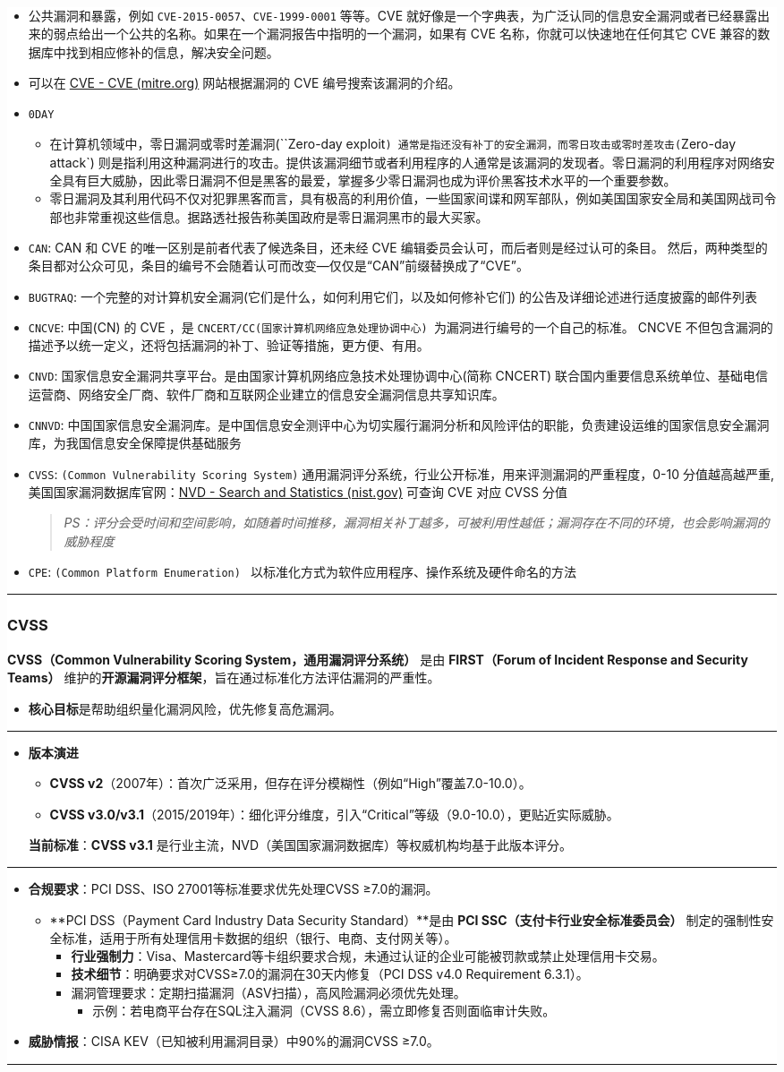   - 公共漏洞和暴露，例如 `CVE-2015-0057`、`CVE-1999-0001` 等等。CVE 就好像是一个字典表，为广泛认同的信息安全漏洞或者已经暴露出来的弱点给出一个公共的名称。如果在一个漏洞报告中指明的一个漏洞，如果有 CVE 名称，你就可以快速地在任何其它 CVE 兼容的数据库中找到相应修补的信息，解决安全问题。
  - 可以在 [CVE - CVE (mitre.org)](https://cve.mitre.org/) 网站根据漏洞的 CVE 编号搜索该漏洞的介绍。

- `0DAY`

  - 在计算机领域中，零日漏洞或零时差漏洞(``Zero-day exploit`) 通常是指还没有补丁的安全漏洞，而零日攻击或零时差攻击(`Zero-day attack`) 则是指利用这种漏洞进行的攻击。提供该漏洞细节或者利用程序的人通常是该漏洞的发现者。零日漏洞的利用程序对网络安全具有巨大威胁，因此零日漏洞不但是黑客的最爱，掌握多少零日漏洞也成为评价黑客技术水平的一个重要参数。
  - 零日漏洞及其利用代码不仅对犯罪黑客而言，具有极高的利用价值，一些国家间谍和网军部队，例如美国国家安全局和美国网战司令部也非常重视这些信息。据路透社报告称美国政府是零日漏洞黑市的最大买家。

- `CAN`: CAN 和 CVE 的唯一区别是前者代表了候选条目，还未经 CVE 编辑委员会认可，而后者则是经过认可的条目。 然后，两种类型的条目都对公众可见，条目的编号不会随着认可而改变—仅仅是“CAN”前缀替换成了“CVE”。

- `BUGTRAQ`: 一个完整的对计算机安全漏洞(它们是什么，如何利用它们，以及如何修补它们) 的公告及详细论述进行适度披露的邮件列表

- `CNCVE`: 中国(CN) 的 CVE ，是 `CNCERT/CC(国家计算机网络应急处理协调中心) `为漏洞进行编号的一个自己的标准。 CNCVE 不但包含漏洞的描述予以统一定义，还将包括漏洞的补丁、验证等措施，更方便、有用。

- `CNVD`: 国家信息安全漏洞共享平台。是由国家计算机网络应急技术处理协调中心(简称 CNCERT) 联合国内重要信息系统单位、基础电信运营商、网络安全厂商、软件厂商和互联网企业建立的信息安全漏洞信息共享知识库。

- `CNNVD`: 中国国家信息安全漏洞库。是中国信息安全测评中心为切实履行漏洞分析和风险评估的职能，负责建设运维的国家信息安全漏洞库，为我国信息安全保障提供基础服务

- `CVSS`: `(Common Vulnerability Scoring System)` 通用漏洞评分系统，行业公开标准，用来评测漏洞的严重程度，0-10 分值越高越严重,美国国家漏洞数据库官网：[NVD - Search and Statistics (nist.gov)](https://nvd.nist.gov/vuln/search) 可查询 CVE 对应 CVSS 分值

  > _PS：评分会受时间和空间影响，如随着时间推移，漏洞相关补丁越多，可被利用性越低；漏洞存在不同的环境，也会影响漏洞的威胁程度_

- `CPE`: `(Common Platform Enumeration) ` 以标准化方式为软件应用程序、操作系统及硬件命名的方法

---

### CVSS

**CVSS（Common Vulnerability Scoring System，通用漏洞评分系统）** 是由 **FIRST（Forum of Incident Response and Security Teams）** 维护的**开源漏洞评分框架**，旨在通过标准化方法评估漏洞的严重性。

- **核心目标**是帮助组织量化漏洞风险，优先修复高危漏洞。

---

- **版本演进**

  - **CVSS v2**（2007年）：首次广泛采用，但存在评分模糊性（例如“High”覆盖7.0-10.0）。

  - **CVSS v3.0/v3.1**（2015/2019年）：细化评分维度，引入“Critical”等级（9.0-10.0），更贴近实际威胁。

  **当前标准**：**CVSS v3.1** 是行业主流，NVD（美国国家漏洞数据库）等权威机构均基于此版本评分。

---

- **合规要求**：PCI DSS、ISO 27001等标准要求优先处理CVSS ≥7.0的漏洞。
  - **PCI DSS（Payment Card Industry Data Security Standard）**是由 **PCI SSC（支付卡行业安全标准委员会）** 制定的强制性安全标准，适用于所有处理信用卡数据的组织（银行、电商、支付网关等）。
    - **行业强制力**：Visa、Mastercard等卡组织要求合规，未通过认证的企业可能被罚款或禁止处理信用卡交易。 
    - **技术细节**：明确要求对CVSS≥7.0的漏洞在30天内修复（PCI DSS v4.0 Requirement 6.3.1）。
    - 漏洞管理要求：定期扫描漏洞（ASV扫描），高风险漏洞必须优先处理。
      - 示例：若电商平台存在SQL注入漏洞（CVSS 8.6），需立即修复否则面临审计失败。

- **威胁情报**：CISA KEV（已知被利用漏洞目录）中90%的漏洞CVSS ≥7.0。

---